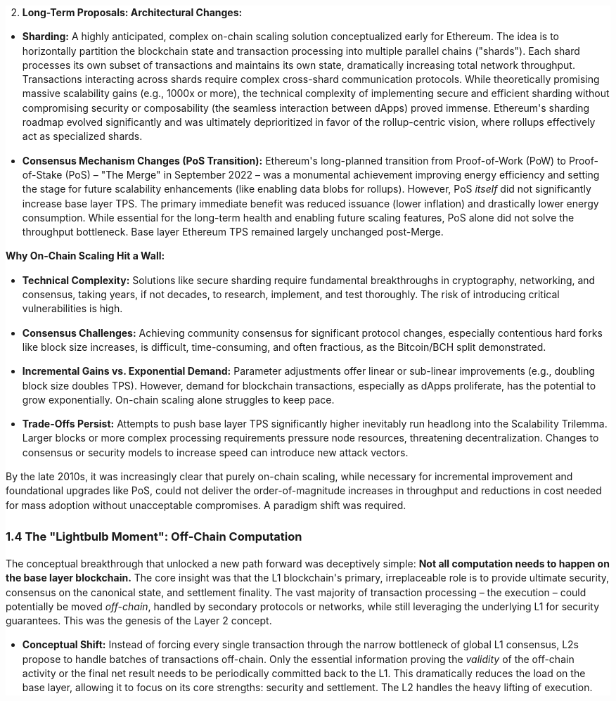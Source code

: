 2.  **Long-Term Proposals: Architectural Changes:**

*   **Sharding:** A highly anticipated, complex on-chain scaling solution conceptualized early for Ethereum. The idea is to horizontally partition the blockchain state and transaction processing into multiple parallel chains ("shards"). Each shard processes its own subset of transactions and maintains its own state, dramatically increasing total network throughput. Transactions interacting across shards require complex cross-shard communication protocols. While theoretically promising massive scalability gains (e.g., 1000x or more), the technical complexity of implementing secure and efficient sharding without compromising security or composability (the seamless interaction between dApps) proved immense. Ethereum's sharding roadmap evolved significantly and was ultimately deprioritized in favor of the rollup-centric vision, where rollups effectively act as specialized shards.

*   **Consensus Mechanism Changes (PoS Transition):** Ethereum's long-planned transition from Proof-of-Work (PoW) to Proof-of-Stake (PoS) – "The Merge" in September 2022 – was a monumental achievement improving energy efficiency and setting the stage for future scalability enhancements (like enabling data blobs for rollups). However, PoS *itself* did not significantly increase base layer TPS. The primary immediate benefit was reduced issuance (lower inflation) and drastically lower energy consumption. While essential for the long-term health and enabling future scaling features, PoS alone did not solve the throughput bottleneck. Base layer Ethereum TPS remained largely unchanged post-Merge.

**Why On-Chain Scaling Hit a Wall:**

*   **Technical Complexity:** Solutions like secure sharding require fundamental breakthroughs in cryptography, networking, and consensus, taking years, if not decades, to research, implement, and test thoroughly. The risk of introducing critical vulnerabilities is high.

*   **Consensus Challenges:** Achieving community consensus for significant protocol changes, especially contentious hard forks like block size increases, is difficult, time-consuming, and often fractious, as the Bitcoin/BCH split demonstrated.

*   **Incremental Gains vs. Exponential Demand:** Parameter adjustments offer linear or sub-linear improvements (e.g., doubling block size doubles TPS). However, demand for blockchain transactions, especially as dApps proliferate, has the potential to grow exponentially. On-chain scaling alone struggles to keep pace.

*   **Trade-Offs Persist:** Attempts to push base layer TPS significantly higher inevitably run headlong into the Scalability Trilemma. Larger blocks or more complex processing requirements pressure node resources, threatening decentralization. Changes to consensus or security models to increase speed can introduce new attack vectors.

By the late 2010s, it was increasingly clear that purely on-chain scaling, while necessary for incremental improvement and foundational upgrades like PoS, could not deliver the order-of-magnitude increases in throughput and reductions in cost needed for mass adoption without unacceptable compromises. A paradigm shift was required.

### 1.4 The "Lightbulb Moment": Off-Chain Computation

The conceptual breakthrough that unlocked a new path forward was deceptively simple: **Not all computation needs to happen on the base layer blockchain.** The core insight was that the L1 blockchain's primary, irreplaceable role is to provide ultimate security, consensus on the canonical state, and settlement finality. The vast majority of transaction processing – the execution – could potentially be moved *off-chain*, handled by secondary protocols or networks, while still leveraging the underlying L1 for security guarantees. This was the genesis of the Layer 2 concept.

*   **Conceptual Shift:** Instead of forcing every single transaction through the narrow bottleneck of global L1 consensus, L2s propose to handle batches of transactions off-chain. Only the essential information proving the *validity* of the off-chain activity or the final net result needs to be periodically committed back to the L1. This dramatically reduces the load on the base layer, allowing it to focus on its core strengths: security and settlement. The L2 handles the heavy lifting of execution.
